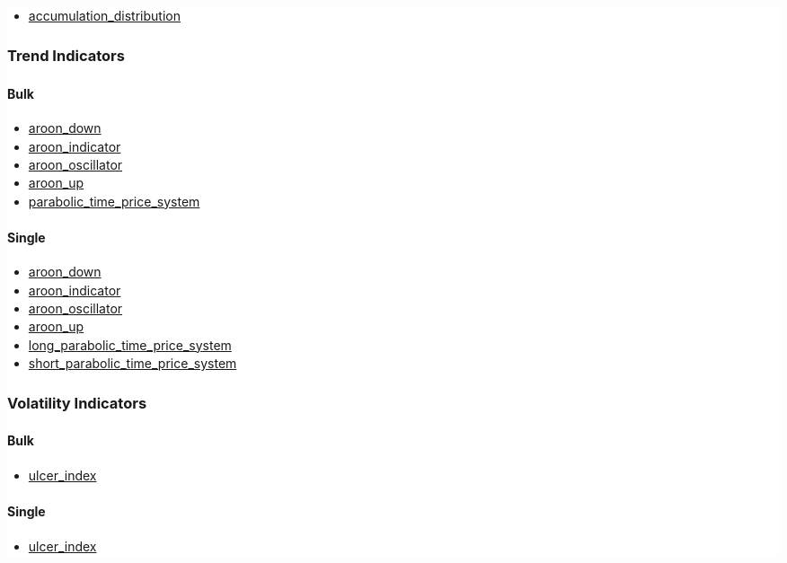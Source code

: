 * [accumulation_distribution](https://docs.rs/rust_ti/latest/rust_ti/strength_indicators/single/fn.accumulation_distribution.html) 

### Trend Indicators

#### Bulk

* [aroon_down](https://docs.rs/rust_ti/latest/rust_ti/trend_indicators/bulk/fn.aroon_down.html)
* [aroon_indicator](https://docs.rs/rust_ti/latest/rust_ti/trend_indicators/bulk/fn.aroon_indicator.html) 
* [aroon_oscillator](https://docs.rs/rust_ti/latest/rust_ti/trend_indicators/bulk/fn.aroon_oscillator.html)
* [aroon_up](https://docs.rs/rust_ti/latest/rust_ti/trend_indicators/bulk/fn.aroon_up.html)
* [parabolic_time_price_system](https://docs.rs/rust_ti/latest/rust_ti/trend_indicators/bulk/fn.parabolic_time_price_system.html) 

#### Single

* [aroon_down](https://docs.rs/rust_ti/latest/rust_ti/trend_indicators/single/fn.aroon_down.html) 
* [aroon_indicator](https://docs.rs/rust_ti/latest/rust_ti/trend_indicators/single/fn.aroon_indicator.html)
* [aroon_oscillator](https://docs.rs/rust_ti/latest/rust_ti/trend_indicators/single/fn.aroon_oscillator.html)
* [aroon_up](https://docs.rs/rust_ti/latest/rust_ti/trend_indicators/single/fn.aroon_up.html)
* [long_parabolic_time_price_system](https://docs.rs/rust_ti/latest/rust_ti/trend_indicators/single/fn.long_parabolic_time_price_system.html)
* [short_parabolic_time_price_system](https://docs.rs/rust_ti/latest/rust_ti/trend_indicators/single/fn.short_parabolic_time_price_system.html) 

### Volatility Indicators

#### Bulk

* [ulcer_index](https://docs.rs/rust_ti/latest/rust_ti/volatility_indicators/bulk/fn.ulcer_index.html)

#### Single

* [ulcer_index](https://docs.rs/rust_ti/latest/rust_ti/volatility_indicators/single/fn.ulcer_index.html)

